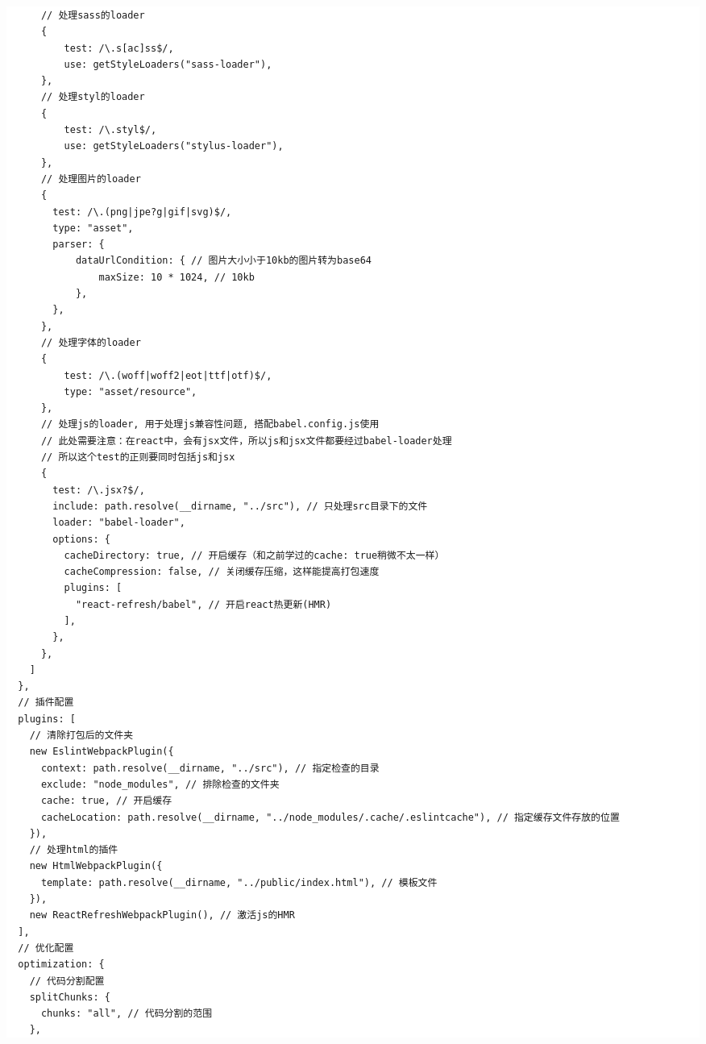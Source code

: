 ```js{4,82-84,102,116-119,128}
      // 处理sass的loader
      {
          test: /\.s[ac]ss$/,
          use: getStyleLoaders("sass-loader"),
      },
      // 处理styl的loader
      {
          test: /\.styl$/,
          use: getStyleLoaders("stylus-loader"),
      },
      // 处理图片的loader
      {
        test: /\.(png|jpe?g|gif|svg)$/,
        type: "asset",
        parser: {
            dataUrlCondition: { // 图片大小小于10kb的图片转为base64
                maxSize: 10 * 1024, // 10kb
            },
        },
      },
      // 处理字体的loader
      {
          test: /\.(woff|woff2|eot|ttf|otf)$/,
          type: "asset/resource",
      },
      // 处理js的loader, 用于处理js兼容性问题, 搭配babel.config.js使用
      // 此处需要注意：在react中，会有jsx文件，所以js和jsx文件都要经过babel-loader处理
      // 所以这个test的正则要同时包括js和jsx
      {
        test: /\.jsx?$/,
        include: path.resolve(__dirname, "../src"), // 只处理src目录下的文件
        loader: "babel-loader",
        options: {
          cacheDirectory: true, // 开启缓存（和之前学过的cache: true稍微不太一样）
          cacheCompression: false, // 关闭缓存压缩，这样能提高打包速度
          plugins: [
            "react-refresh/babel", // 开启react热更新(HMR)
          ],
        },
      },
    ]
  },
  // 插件配置
  plugins: [
    // 清除打包后的文件夹
    new EslintWebpackPlugin({
      context: path.resolve(__dirname, "../src"), // 指定检查的目录
      exclude: "node_modules", // 排除检查的文件夹
      cache: true, // 开启缓存
      cacheLocation: path.resolve(__dirname, "../node_modules/.cache/.eslintcache"), // 指定缓存文件存放的位置
    }),
    // 处理html的插件
    new HtmlWebpackPlugin({
      template: path.resolve(__dirname, "../public/index.html"), // 模板文件
    }),
    new ReactRefreshWebpackPlugin(), // 激活js的HMR
  ],
  // 优化配置
  optimization: {
    // 代码分割配置
    splitChunks: {
      chunks: "all", // 代码分割的范围
    },
```